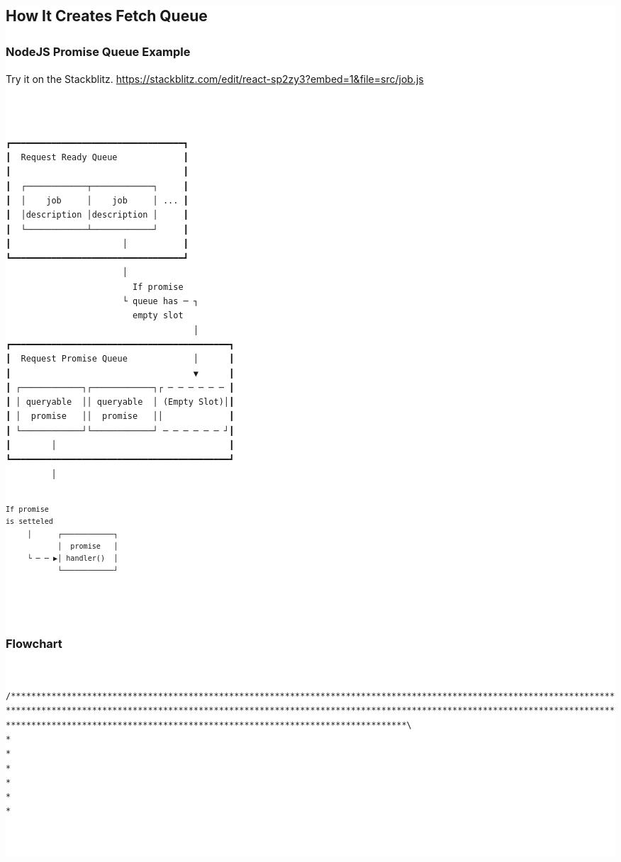 ## How It Creates Fetch Queue 

### NodeJS Promise Queue Example
Try it on the Stackblitz.
https://stackblitz.com/edit/react-sp2zy3?embed=1&file=src/job.js

<div style="overflow-x: scroll !important; white-space: pre-wrap !important; width: 100%">
<pre style="display: inline-block;">
<code>
┏━━━━━━━━━━━━━━━━━━━━━━━━━━━━━━━━━━┓
┃  Request Ready Queue             ┃
┃                                  ┃
┃  ┌────────────┬────────────┐     ┃
┃  │    job     │    job     │ ... ┃
┃  │description │description │     ┃
┃  └────────────┴────────────┘     ┃
┃                      │           ┃
┗━━━━━━━━━━━━━━━━━━━━━━━━━━━━━━━━━━┛
                       │
                         If promise
                       └ queue has ─ ┐
                         empty slot
                                     │
┏━━━━━━━━━━━━━━━━━━━━━━━━━━━━━━━━━━━━━━━━━━━┓
┃  Request Promise Queue             │      ┃
┃                                    ▼      ┃
┃ ┌────────────┐┌────────────┐┌ ─ ─ ─ ─ ─ ─ ┃
┃ │ queryable  ││ queryable  │ (Empty Slot)│┃
┃ │  promise   ││  promise   ││             ┃
┃ └────────────┘└────────────┘ ─ ─ ─ ─ ─ ─ ┘┃
┃        │                                  ┃
┗━━━━━━━━━━━━━━━━━━━━━━━━━━━━━━━━━━━━━━━━━━━┛
         │

    If promise
    is setteled
         │      ┌────────────┐
                │  promise   │
         └ ─ ─ ▶│ handler()  │
                └────────────┘
</code></pre></div>


### Flowchart
<div style="overflow-x: scroll !important; white-space: pre-wrap !important; width: 100%">
<pre style="display: inline-block;">
<code>/******************************************************************************************************************************************************************************************************************************************************************************************************************************\
*                                                                                                                                                                                                                                                                                                                              *
*                                                                                                                                                                                                                                                                                                                              *
*                                                                                                                                                                                                                                                                                                                              *